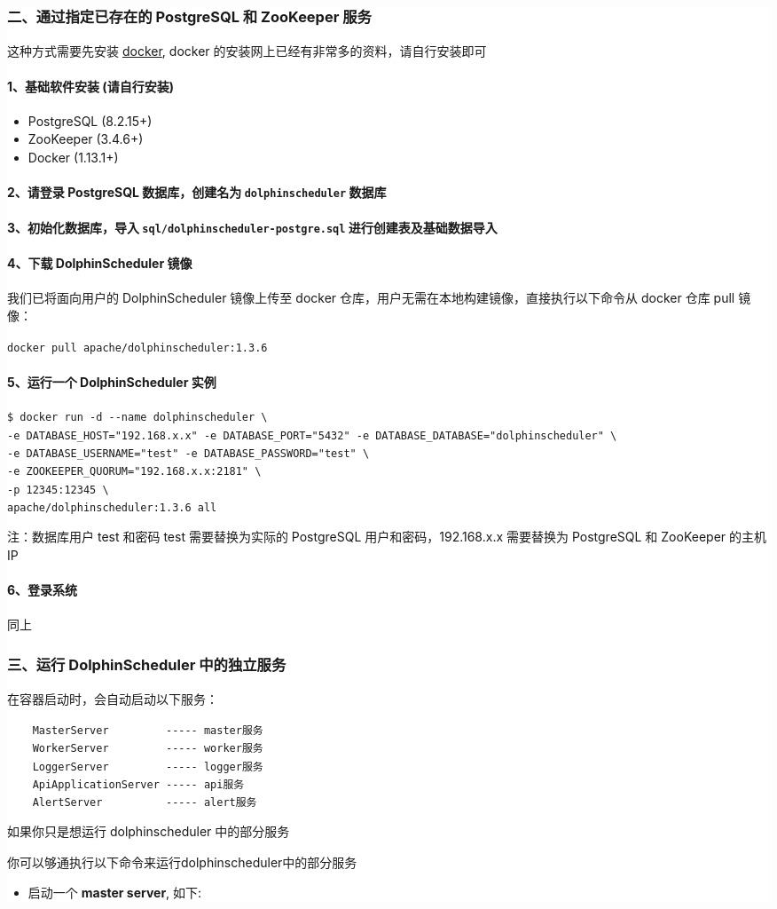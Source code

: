 ### 二、通过指定已存在的 PostgreSQL 和 ZooKeeper 服务

这种方式需要先安装 [docker](https://docs.docker.com/engine/install/), docker 的安装网上已经有非常多的资料，请自行安装即可

#### 1、基础软件安装 (请自行安装)

 - PostgreSQL (8.2.15+)
 - ZooKeeper (3.4.6+)
 - Docker (1.13.1+)

#### 2、请登录 PostgreSQL 数据库，创建名为 `dolphinscheduler` 数据库

#### 3、初始化数据库，导入 `sql/dolphinscheduler-postgre.sql` 进行创建表及基础数据导入

#### 4、下载 DolphinScheduler 镜像

我们已将面向用户的 DolphinScheduler 镜像上传至 docker 仓库，用户无需在本地构建镜像，直接执行以下命令从 docker 仓库 pull 镜像：

```
docker pull apache/dolphinscheduler:1.3.6
```

#### 5、运行一个 DolphinScheduler 实例

```
$ docker run -d --name dolphinscheduler \
-e DATABASE_HOST="192.168.x.x" -e DATABASE_PORT="5432" -e DATABASE_DATABASE="dolphinscheduler" \
-e DATABASE_USERNAME="test" -e DATABASE_PASSWORD="test" \
-e ZOOKEEPER_QUORUM="192.168.x.x:2181" \
-p 12345:12345 \
apache/dolphinscheduler:1.3.6 all
```

注：数据库用户 test 和密码 test 需要替换为实际的 PostgreSQL 用户和密码，192.168.x.x 需要替换为 PostgreSQL 和 ZooKeeper 的主机 IP

#### 6、登录系统

同上

### 三、运行 DolphinScheduler 中的独立服务

在容器启动时，会自动启动以下服务：

```
    MasterServer         ----- master服务
    WorkerServer         ----- worker服务
    LoggerServer         ----- logger服务
    ApiApplicationServer ----- api服务
    AlertServer          ----- alert服务
```

如果你只是想运行 dolphinscheduler 中的部分服务

你可以够通执行以下命令来运行dolphinscheduler中的部分服务

* 启动一个 **master server**, 如下:
